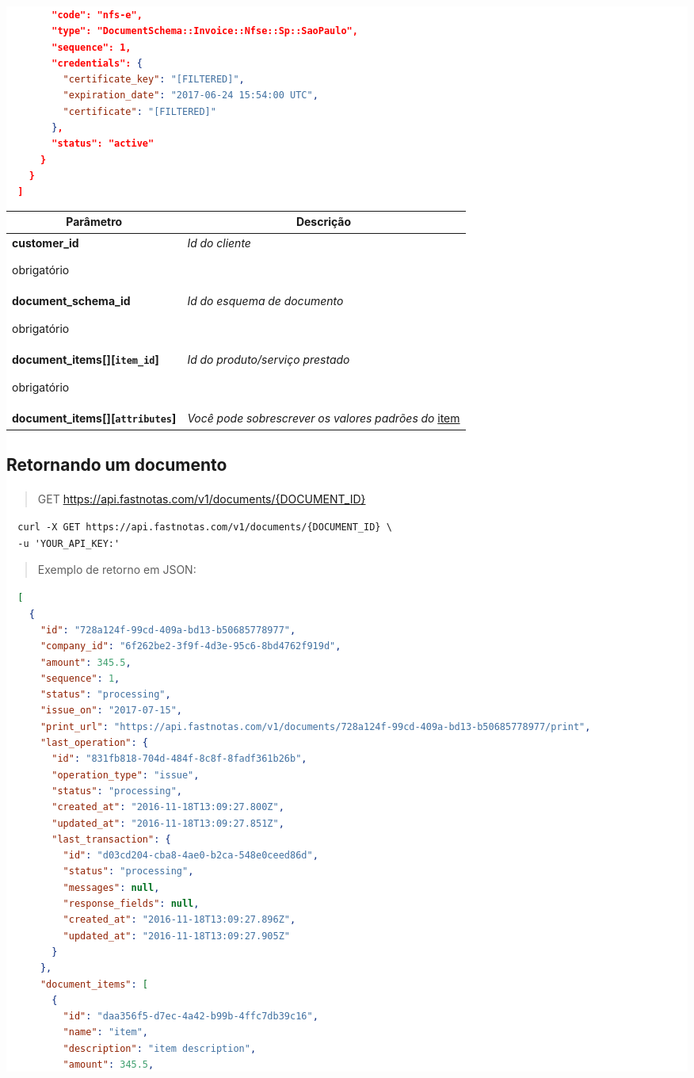 ```json
        "code": "nfs-e",
        "type": "DocumentSchema::Invoice::Nfse::Sp::SaoPaulo",
        "sequence": 1,
        "credentials": {
          "certificate_key": "[FILTERED]",
          "expiration_date": "2017-06-24 15:54:00 UTC",
          "certificate": "[FILTERED]"
        },
        "status": "active"
      }
    }
  ]
```

  Parâmetro |  Descrição
 -------------- | --------------
  **customer_id** <br> <p> obrigatório </p> | *Id do cliente*
  **document_schema_id**  <br> <p> obrigatório </p> | *Id do esquema de documento*
  **document_items[][`item_id`]** <br> <p> obrigatório </p>| *Id do produto/serviço prestado*
  **document_items[][`attributes`]** | *Você pode sobrescrever os valores padrões do* [item](#objeto-item)


## Retornando um documento


  > GET https://api.fastnotas.com/v1/documents/{DOCUMENT_ID}

  ```shell
    curl -X GET https://api.fastnotas.com/v1/documents/{DOCUMENT_ID} \
    -u 'YOUR_API_KEY:'
  ```
  > Exemplo de retorno em JSON:

```json
  [
    {
      "id": "728a124f-99cd-409a-bd13-b50685778977",
      "company_id": "6f262be2-3f9f-4d3e-95c6-8bd4762f919d",
      "amount": 345.5,
      "sequence": 1,
      "status": "processing",
      "issue_on": "2017-07-15",
      "print_url": "https://api.fastnotas.com/v1/documents/728a124f-99cd-409a-bd13-b50685778977/print",
      "last_operation": {
        "id": "831fb818-704d-484f-8c8f-8fadf361b26b",
        "operation_type": "issue",
        "status": "processing",
        "created_at": "2016-11-18T13:09:27.800Z",
        "updated_at": "2016-11-18T13:09:27.851Z",
        "last_transaction": {
          "id": "d03cd204-cba8-4ae0-b2ca-548e0ceed86d",
          "status": "processing",
          "messages": null,
          "response_fields": null,
          "created_at": "2016-11-18T13:09:27.896Z",
          "updated_at": "2016-11-18T13:09:27.905Z"
        }
      },
      "document_items": [
        {
          "id": "daa356f5-d7ec-4a42-b99b-4ffc7db39c16",
          "name": "item",
          "description": "item description",
          "amount": 345.5,
```